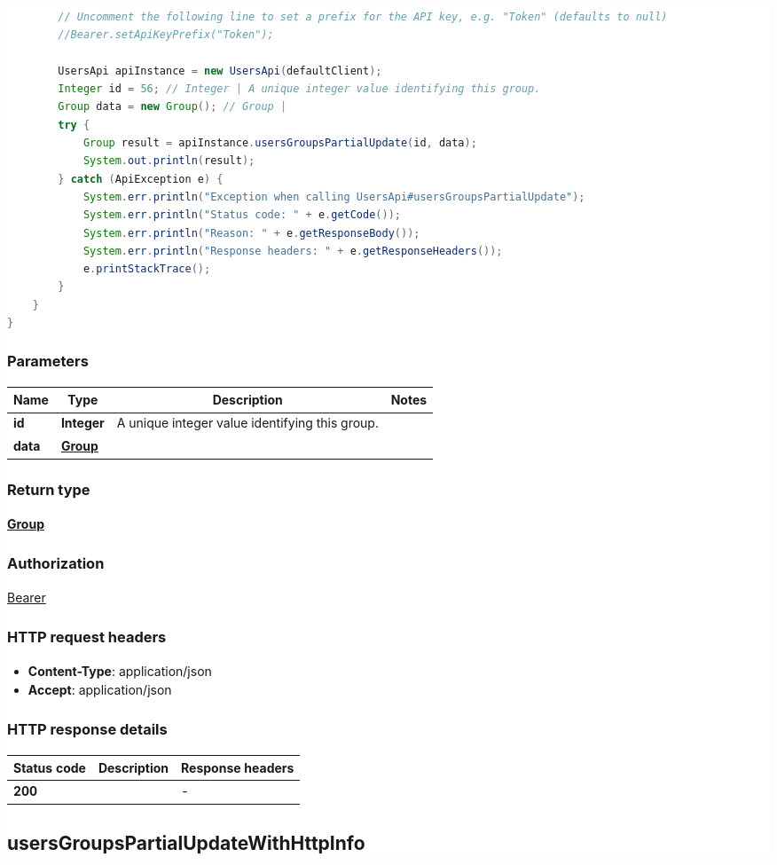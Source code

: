 ```java
        // Uncomment the following line to set a prefix for the API key, e.g. "Token" (defaults to null)
        //Bearer.setApiKeyPrefix("Token");

        UsersApi apiInstance = new UsersApi(defaultClient);
        Integer id = 56; // Integer | A unique integer value identifying this group.
        Group data = new Group(); // Group | 
        try {
            Group result = apiInstance.usersGroupsPartialUpdate(id, data);
            System.out.println(result);
        } catch (ApiException e) {
            System.err.println("Exception when calling UsersApi#usersGroupsPartialUpdate");
            System.err.println("Status code: " + e.getCode());
            System.err.println("Reason: " + e.getResponseBody());
            System.err.println("Response headers: " + e.getResponseHeaders());
            e.printStackTrace();
        }
    }
}
```

### Parameters


| Name | Type | Description  | Notes |
|------------- | ------------- | ------------- | -------------|
| **id** | **Integer**| A unique integer value identifying this group. | |
| **data** | [**Group**](Group.md)|  | |

### Return type

[**Group**](Group.md)


### Authorization

[Bearer](../README.md#Bearer)

### HTTP request headers

- **Content-Type**: application/json
- **Accept**: application/json

### HTTP response details
| Status code | Description | Response headers |
|-------------|-------------|------------------|
| **200** |  |  -  |

## usersGroupsPartialUpdateWithHttpInfo
